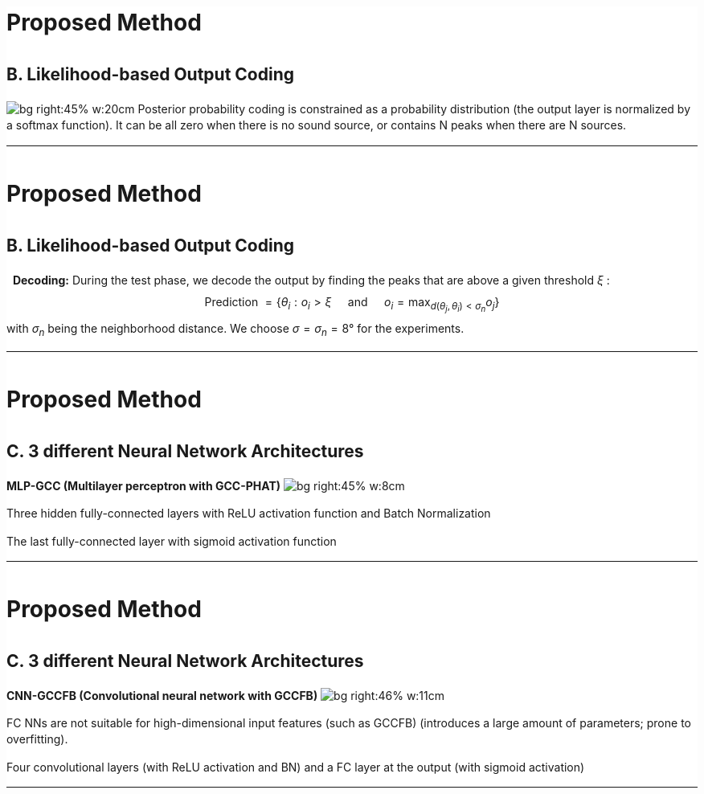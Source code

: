 # Proposed Method
## B. Likelihood-based Output Coding
![bg right:45% w:20cm](https://tva1.sinaimg.cn/large/008i3skNly1gukvyfbhf8j60mo07hq3j02.jpg)
Posterior probability coding is constrained as a probability distribution (the output layer is normalized by a softmax function). It can be all zero when there is no sound source, or contains N peaks when there are N sources.

---
# Proposed Method
## B. Likelihood-based Output Coding
&nbsp; 
**Decoding:** During the test phase, we decode the output by finding the peaks that are above a given threshold $\xi$ :
$$
\text { Prediction }=\left\{\theta_{i}: o_{i}>\xi \quad \text { and } \quad o_{i}=\max _{d\left(\theta_{j}, \theta_{i}\right)<\sigma_{n}} o_{j}\right\}
$$
with $\sigma_n$ being the neighborhood distance. We choose $\sigma = \sigma_n = 8°$ for the experiments.

---
# Proposed Method
## C. 3 different Neural Network Architectures
**MLP-GCC (Multilayer perceptron with GCC-PHAT)**
![bg right:45% w:8cm](https://i.postimg.cc/pVkvZPS9/WX20210920-145332.png)

Three hidden fully-connected layers with ReLU activation function and Batch Normalization

The last fully-connected layer with sigmoid activation function

---
# Proposed Method
## C. 3 different Neural Network Architectures
**CNN-GCCFB (Convolutional neural network with GCCFB)**
![bg right:46% w:11cm](https://i.postimg.cc/rmPJV0m0/WX20210920-145623.png)

FC NNs are not suitable for high-dimensional input features (such as GCCFB) (introduces a large amount of parameters; prone to overfitting).

Four convolutional layers (with ReLU activation and BN) and a FC layer at the output (with sigmoid activation)

---